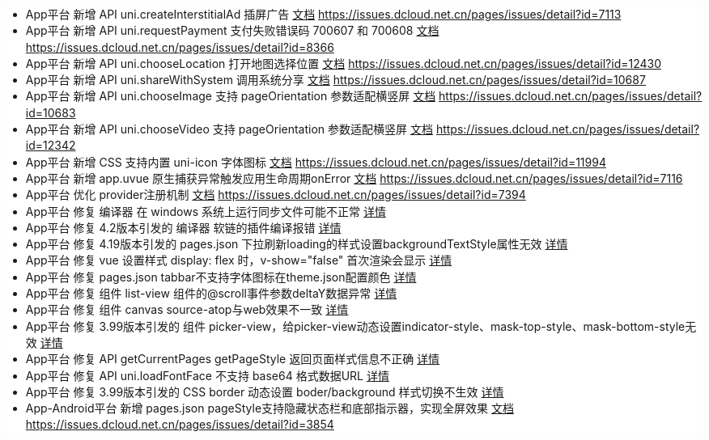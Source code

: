   + App平台 新增 API uni.createInterstitialAd 插屏广告 [文档](https://doc.dcloud.net.cn/uni-app-x/api/create-interstitial-ad.html) <https://issues.dcloud.net.cn/pages/issues/detail?id=7113>
  + App平台 新增 API uni.requestPayment 支付失败错误码 700607 和 700608 [文档](https://doc.dcloud.net.cn/uni-app-x/api/request-payment.html#irequestpaymentfail-values) <https://issues.dcloud.net.cn/pages/issues/detail?id=8366>
  + App平台 新增 API uni.chooseLocation 打开地图选择位置 [文档](https://doc.dcloud.net.cn/uni-app-x/api/choose-location.html) <https://issues.dcloud.net.cn/pages/issues/detail?id=12430>
  + App平台 新增 API uni.shareWithSystem 调用系统分享 [文档](http://doc.dcloud.net.cn/uni-app-x/api/share-with-system.html) <https://issues.dcloud.net.cn/pages/issues/detail?id=10687>
  + App平台 新增 API uni.chooseImage 支持 pageOrientation 参数适配横竖屏 [文档](https://doc.dcloud.net.cn/uni-app-x/api/choose-image.html) <https://issues.dcloud.net.cn/pages/issues/detail?id=10683>
  + App平台 新增 API uni.chooseVideo 支持 pageOrientation 参数适配横竖屏 [文档](https://doc.dcloud.net.cn/uni-app-x/api/choose-video.html) <https://issues.dcloud.net.cn/pages/issues/detail?id=12342>
  + App平台 新增 CSS 支持内置 uni-icon 字体图标 [文档](https://doc.dcloud.net.cn/uni-app-x/css/common/at-rules.html#uniicon) <https://issues.dcloud.net.cn/pages/issues/detail?id=11994>
  + App平台 新增 app.uvue 原生捕获异常触发应用生命周期onError [文档](https://doc.dcloud.net.cn/uni-app-x/collocation/app.html#onerror) <https://issues.dcloud.net.cn/pages/issues/detail?id=7116>
  + App平台 优化 provider注册机制 [文档](https://doc.dcloud.net.cn/uni-app-x/api/provider.html) <https://issues.dcloud.net.cn/pages/issues/detail?id=7394>
  + App平台 修复 编译器 在 windows 系统上运行同步文件可能不正常 [详情](https://issues.dcloud.net.cn/pages/issues/detail?id=10570)
  + App平台 修复 4.2版本引发的 编译器 软链的插件编译报错 [详情](https://issues.dcloud.net.cn/pages/issues/detail?id=7397)
  + App平台 修复 4.19版本引发的 pages.json 下拉刷新loading的样式设置backgroundTextStyle属性无效 [详情](https://issues.dcloud.net.cn/pages/issues/detail?id=2537)
  + App平台 修复 vue 设置样式 display: flex 时，v-show="false" 首次渲染会显示 [详情](https://issues.dcloud.net.cn/pages/issues/detail?id=11473)
  + App平台 修复 pages.json tabbar不支持字体图标在theme.json配置颜色 [详情](https://issues.dcloud.net.cn/pages/issues/detail?id=11289)
  + App平台 修复 组件 list-view 组件的@scroll事件参数deltaY数据异常 [详情](https://issues.dcloud.net.cn/pages/issues/detail?id=9121)
  + App平台 修复 组件 canvas source-atop与web效果不一致 [详情](https://issues.dcloud.net.cn/pages/issues/detail?id=11284)
  + App平台 修复 3.99版本引发的 组件 picker-view，给picker-view动态设置indicator-style、mask-top-style、mask-bottom-style无效 [详情](https://issues.dcloud.net.cn/pages/issues/detail?id=6620)
  + App平台 修复 API getCurrentPages getPageStyle 返回页面样式信息不正确 [详情](https://issues.dcloud.net.cn/pages/issues/detail?id=10274)
  + App平台 修复 API uni.loadFontFace 不支持 base64 格式数据URL [详情](https://issues.dcloud.net.cn/pages/issues/detail?id=12105)
  + App平台 修复 3.99版本引发的 CSS border 动态设置 boder/background 样式切换不生效 [详情](https://issues.dcloud.net.cn/pages/issues/detail?id=7236)
  + App-Android平台 新增 pages.json pageStyle支持隐藏状态栏和底部指示器，实现全屏效果 [文档](https://doc.dcloud.net.cn/uni-app-x/collocation/pagesjson.html) <https://issues.dcloud.net.cn/pages/issues/detail?id=3854>
